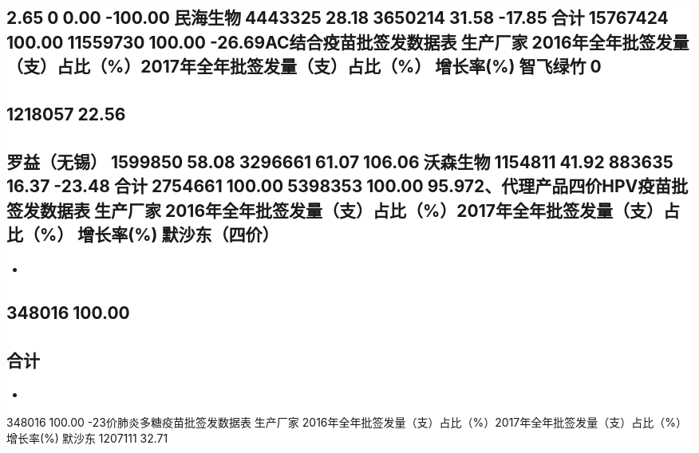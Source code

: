 2.65
0
0.00
-100.00
民海生物
4443325
28.18
3650214
31.58
-17.85
合计
15767424
100.00
11559730
100.00
-26.69AC结合疫苗批签发数据表
生产厂家
2016年全年批签发量（支）占比（%）2017年全年批签发量（支）占比（%）
增长率(%)
智飞绿竹
0
-
1218057
22.56
-
罗益（无锡）
1599850
58.08
3296661
61.07
106.06
沃森生物
1154811
41.92
883635
16.37
-23.48
合计
2754661
100.00
5398353
100.00
95.972、代理产品四价HPV疫苗批签发数据表
生产厂家
2016年全年批签发量（支）占比（%）2017年全年批签发量（支）占比（%）
增长率(%)
默沙东（四价）
-
-
348016
100.00
-
合计
-
-
348016
100.00
-23价肺炎多糖疫苗批签发数据表
生产厂家
2016年全年批签发量（支）占比（%）2017年全年批签发量（支）占比（%）
增长率(%)
默沙东
1207111
32.71